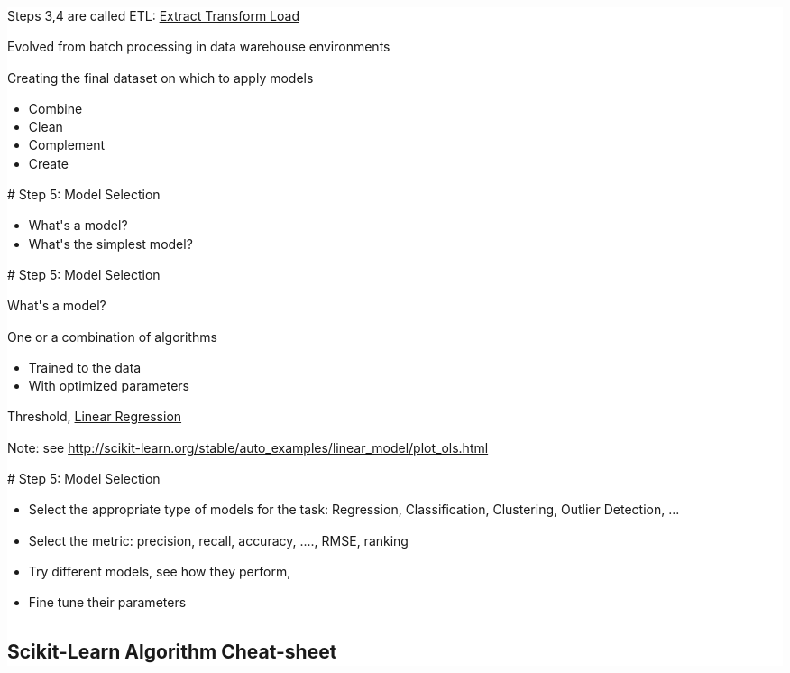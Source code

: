 Steps 3,4 are called ETL:  [Extract Transform Load](https://en.wikipedia.org/wiki/Extract,_transform,_load)

Evolved from batch processing in data warehouse environments

Creating the final dataset on which to apply models

* Combine
* Clean
* Complement
* Create

</section>


<section data-markdown>
# Step 5: Model Selection

* What's a model?
* What's the simplest model?

</section>
<section data-markdown>
# Step 5: Model Selection

What's a model?

One or a combination of algorithms

* Trained to the data
* With optimized parameters

Threshold, [Linear Regression](http://scikit-learn.org/stable/modules/generated/sklearn.linear_model.LinearRegression.html)

Note:
see http://scikit-learn.org/stable/auto_examples/linear_model/plot_ols.html
</section>

<section data-markdown>
# Step 5: Model Selection

* Select the appropriate type of models for the task: Regression, Classification, Clustering, Outlier Detection, ...


* Select the metric: precision, recall, accuracy, ...., RMSE, ranking
* Try different models, see how they perform,
* Fine tune their parameters

</section>

<section >
<h1>Scikit-Learn Algorithm Cheat-sheet</h1>
<a href="http://scikit-learn.org/stable/tutorial/machine_learning_map/">